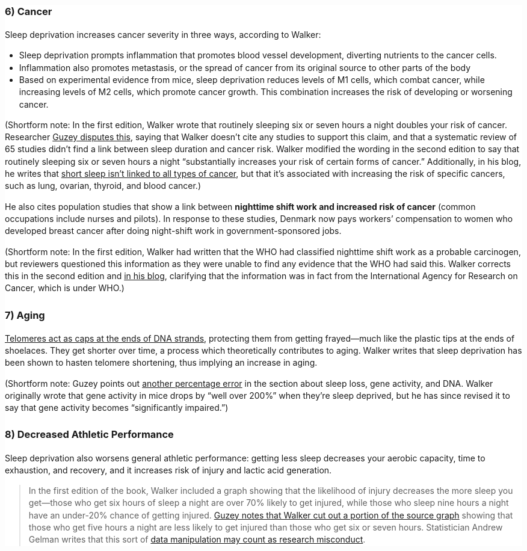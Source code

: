 ### 6) Cancer

Sleep deprivation increases cancer severity in three ways, according to Walker:

- Sleep deprivation prompts inflammation that promotes blood vessel development, diverting nutrients to the cancer cells.
- Inflammation also promotes metastasis, or the spread of cancer from its original source to other parts of the body
- Based on experimental evidence from mice, sleep deprivation reduces levels of M1 cells, which combat cancer, while increasing levels of M2 cells, which promote cancer growth. This combination increases the risk of developing or worsening cancer.

(Shortform note: In the first edition, Walker wrote that routinely sleeping six or seven hours a night doubles your risk of cancer. Researcher [Guzey disputes this](https://guzey.com/books/why-we-sleep/#also-no----sleeping-less-than-6-hours-a-night-does-not-double-your-risk-of-cancer), saying that Walker doesn’t cite any studies to support this claim, and that a systematic review of 65 studies didn’t find a link between sleep duration and cancer risk. Walker modified the wording in the second edition to say that routinely sleeping six or seven hours a night “substantially increases your risk of certain forms of cancer.” Additionally, in his blog, he writes that [short sleep isn’t linked to all types of cancer](https://sleepdiplomat.wordpress.com/#cancer), but that it’s associated with increasing the risk of specific cancers, such as lung, ovarian, thyroid, and blood cancer.)

He also cites population studies that show a link between **nighttime shift work and increased risk of cancer** (common occupations include nurses and pilots). In response to these studies, Denmark now pays workers’ compensation to women who developed breast cancer after doing night-shift work in government-sponsored jobs.

(Shortform note: In the first edition, Walker had written that the WHO had classified nighttime shift work as a probable carcinogen, but reviewers questioned this information as they were unable to find any evidence that the WHO had said this. Walker corrects this in the second edition and [in his blog](https://sleepdiplomat.wordpress.com/#shift_work), clarifying that the information was in fact from the International Agency for Research on Cancer, which is under WHO.)

### 7) Aging

[Telomeres act as caps at the ends of DNA strands](https://www.science.org.au/curious/people-medicine/what-are-telomeres), protecting them from getting frayed—much like the plastic tips at the ends of shoelaces. They get shorter over time, a process which theoretically contributes to aging. Walker writes that sleep deprivation has been shown to hasten telomere shortening, thus implying an increase in aging.

(Shortform note: Guzey points out [another percentage error](https://guzey.com/books/why-we-sleep/#no-two-thirds-of-adults-in-developed-nations-do-not-fail-to-obtain-the-recommended-amount-of-sleep) in the section about sleep loss, gene activity, and DNA. Walker originally wrote that gene activity in mice drops by “well over 200%” when they’re sleep deprived, but he has since revised it to say that gene activity becomes “significantly impaired.”)

### 8) Decreased Athletic Performance

Sleep deprivation also worsens general athletic performance: getting less sleep decreases your aerobic capacity, time to exhaustion, and recovery, and it increases risk of injury and lactic acid generation.

> In the first edition of the book, Walker included a graph showing that the likelihood of injury decreases the more sleep you get—those who get six hours of sleep a night are over 70% likely to get injured, while those who sleep nine hours a night have an under-20% chance of getting injured. [Guzey notes that Walker cut out a portion of the source graph](https://guzey.com/books/why-we-sleep/#appendix-what-do-you-do-when-a-part-of-the-graph-contradicts-your-argument-you-cut-it-out-of-course) showing that those who get five hours a night are less likely to get injured than those who get six or seven hours. Statistician Andrew Gelman writes that this sort of [data manipulation may count as research misconduct](https://statmodeling.stat.columbia.edu/2019/12/27/why-we-sleep-data-manipulation-a-smoking-gun/).
> 